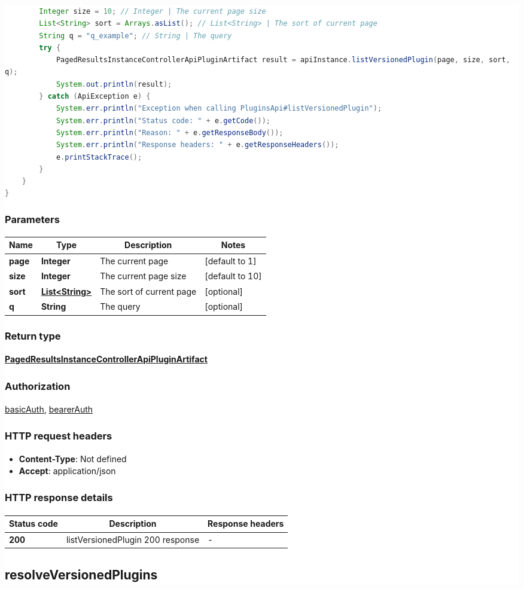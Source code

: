 ```java
        Integer size = 10; // Integer | The current page size
        List<String> sort = Arrays.asList(); // List<String> | The sort of current page
        String q = "q_example"; // String | The query
        try {
            PagedResultsInstanceControllerApiPluginArtifact result = apiInstance.listVersionedPlugin(page, size, sort, q);
            System.out.println(result);
        } catch (ApiException e) {
            System.err.println("Exception when calling PluginsApi#listVersionedPlugin");
            System.err.println("Status code: " + e.getCode());
            System.err.println("Reason: " + e.getResponseBody());
            System.err.println("Response headers: " + e.getResponseHeaders());
            e.printStackTrace();
        }
    }
}
```

### Parameters


| Name | Type | Description  | Notes |
|------------- | ------------- | ------------- | -------------|
| **page** | **Integer**| The current page | [default to 1] |
| **size** | **Integer**| The current page size | [default to 10] |
| **sort** | [**List&lt;String&gt;**](String.md)| The sort of current page | [optional] |
| **q** | **String**| The query | [optional] |

### Return type

[**PagedResultsInstanceControllerApiPluginArtifact**](PagedResultsInstanceControllerApiPluginArtifact.md)

### Authorization

[basicAuth](../README.md#basicAuth), [bearerAuth](../README.md#bearerAuth)

### HTTP request headers

- **Content-Type**: Not defined
- **Accept**: application/json


### HTTP response details
| Status code | Description | Response headers |
|-------------|-------------|------------------|
| **200** | listVersionedPlugin 200 response |  -  |


## resolveVersionedPlugins
